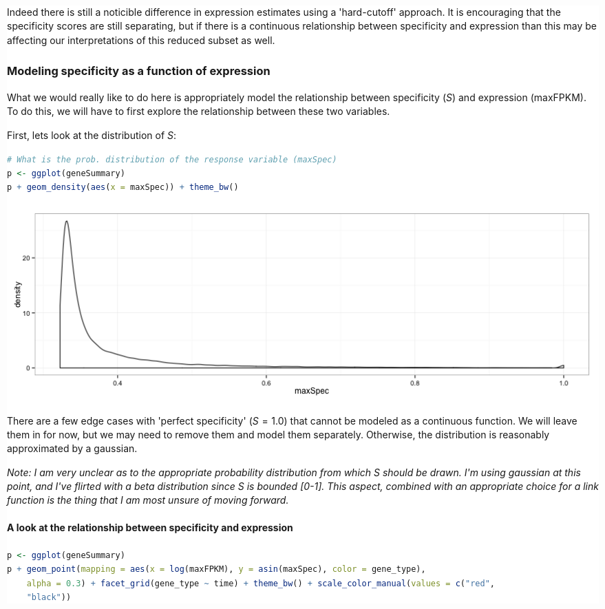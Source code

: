 Indeed there is still a noticible difference in expression estimates using a 'hard-cutoff' approach.  It is encouraging that the specificity scores are still separating, but if there is a continuous relationship between specificity and expression than this may be affecting our interpretations of this reduced subset as well.

### Modeling specificity as a function of expression
What we would really like to do here is appropriately model the relationship between specificity ($S$) and expression (maxFPKM). To do this, we will have to first explore the relationship between these two variables.

First, lets look at the distribution of $S$:

```r
# What is the prob. distribution of the response variable (maxSpec)
p <- ggplot(geneSummary)
p + geom_density(aes(x = maxSpec)) + theme_bw()
```

![plot of chunk spec_dist](figure/spec_dist.png) 

There are a few edge cases with 'perfect specificity' ($S=1.0$) that cannot be modeled as a continuous function.  We will leave them in for now, but we may need to remove them and model them separately. Otherwise, the distribution is reasonably approximated by a gaussian.

*Note: I am very unclear as to the appropriate probability distribution from which $S$ should be drawn. I'm using gaussian at this point, and I've flirted with a beta distribution since $S$ is bounded [0-1]. This aspect, combined with an appropriate choice for a link function is the thing that I am most unsure of moving forward.*

#### A look at the relationship between specificity and expression

```r
p <- ggplot(geneSummary)
p + geom_point(mapping = aes(x = log(maxFPKM), y = asin(maxSpec), color = gene_type), 
    alpha = 0.3) + facet_grid(gene_type ~ time) + theme_bw() + scale_color_manual(values = c("red", 
    "black"))
```
